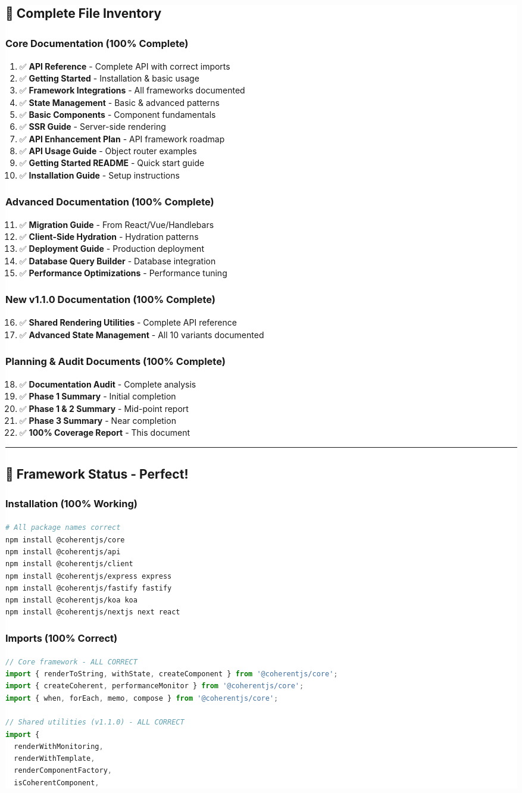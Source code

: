 
## 🎯 Complete File Inventory

### Core Documentation (100% Complete)
1. ✅ **API Reference** - Complete API with correct imports
2. ✅ **Getting Started** - Installation & basic usage
3. ✅ **Framework Integrations** - All frameworks documented
4. ✅ **State Management** - Basic & advanced patterns
5. ✅ **Basic Components** - Component fundamentals
6. ✅ **SSR Guide** - Server-side rendering
7. ✅ **API Enhancement Plan** - API framework roadmap
8. ✅ **API Usage Guide** - Object router examples
9. ✅ **Getting Started README** - Quick start guide
10. ✅ **Installation Guide** - Setup instructions

### Advanced Documentation (100% Complete)
11. ✅ **Migration Guide** - From React/Vue/Handlebars
12. ✅ **Client-Side Hydration** - Hydration patterns
13. ✅ **Deployment Guide** - Production deployment
14. ✅ **Database Query Builder** - Database integration
15. ✅ **Performance Optimizations** - Performance tuning

### New v1.1.0 Documentation (100% Complete)
16. ✅ **Shared Rendering Utilities** - Complete API reference
17. ✅ **Advanced State Management** - All 10 variants documented

### Planning & Audit Documents (100% Complete)
18. ✅ **Documentation Audit** - Complete analysis
19. ✅ **Phase 1 Summary** - Initial completion
20. ✅ **Phase 1 & 2 Summary** - Mid-point report
21. ✅ **Phase 3 Summary** - Near completion
22. ✅ **100% Coverage Report** - This document

---

## 🚀 Framework Status - Perfect!

### Installation (100% Working)
```bash
# All package names correct
npm install @coherentjs/core
npm install @coherentjs/api
npm install @coherentjs/client
npm install @coherentjs/express express
npm install @coherentjs/fastify fastify
npm install @coherentjs/koa koa
npm install @coherentjs/nextjs next react
```

### Imports (100% Correct)
```javascript
// Core framework - ALL CORRECT
import { renderToString, withState, createComponent } from '@coherentjs/core';
import { createCoherent, performanceMonitor } from '@coherentjs/core';
import { when, forEach, memo, compose } from '@coherentjs/core';

// Shared utilities (v1.1.0) - ALL CORRECT
import { 
  renderWithMonitoring,
  renderWithTemplate,
  renderComponentFactory,
  isCoherentComponent,
```